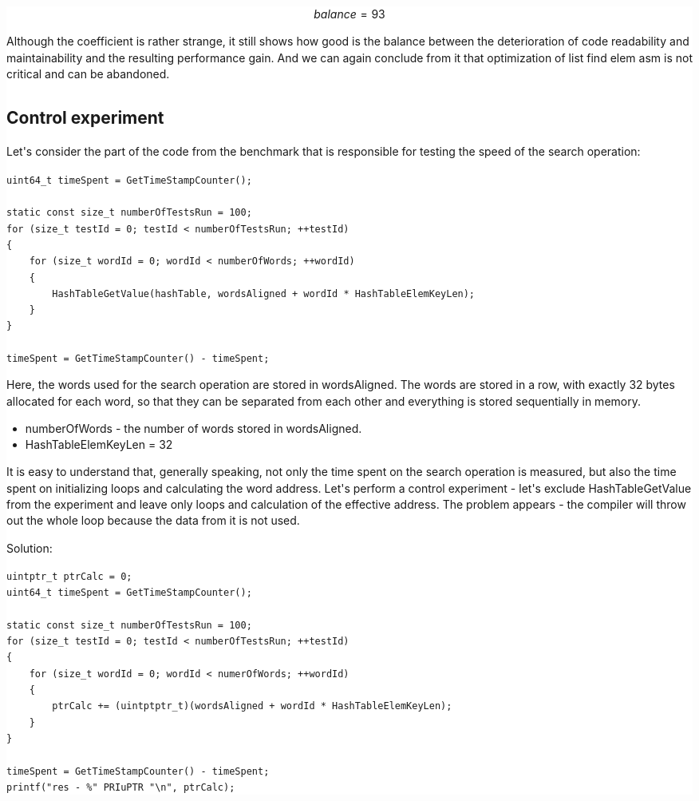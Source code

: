 $$balance = 93$$

Although the coefficient is rather strange, it still shows how good is the balance between the deterioration of code readability and maintainability and the resulting performance gain. And we can again conclude from it that optimization of list find elem asm is not critical and can be abandoned.

## Control experiment

Let's consider the part of the code from the benchmark that is responsible for testing the speed of the search operation:

```
uint64_t timeSpent = GetTimeStampCounter();

static const size_t numberOfTestsRun = 100;
for (size_t testId = 0; testId < numberOfTestsRun; ++testId)
{
    for (size_t wordId = 0; wordId < numberOfWords; ++wordId)
    {
        HashTableGetValue(hashTable, wordsAligned + wordId * HashTableElemKeyLen);
    }
}

timeSpent = GetTimeStampCounter() - timeSpent;
```

Here, the words used for the search operation are stored in wordsAligned. The words are stored in a row, with exactly 32 bytes allocated for each word, so that they can be separated from each other and everything is stored sequentially in memory. 

- numberOfWords - the number of words stored in wordsAligned.
- HashTableElemKeyLen = 32

It is easy to understand that, generally speaking, not only the time spent on the search operation is measured, but also the time spent on initializing loops and calculating the word address. Let's perform a control experiment - let's exclude HashTableGetValue from the experiment and leave only loops and calculation of the effective address. The problem appears - the compiler will throw out the whole loop because the data from it is not used. 

Solution:

```
uintptr_t ptrCalc = 0;
uint64_t timeSpent = GetTimeStampCounter();

static const size_t numberOfTestsRun = 100;
for (size_t testId = 0; testId < numberOfTestsRun; ++testId)
{
    for (size_t wordId = 0; wordId < numerOfWords; ++wordId)
    {
        ptrCalc += (uintptptr_t)(wordsAligned + wordId * HashTableElemKeyLen);
    }
}

timeSpent = GetTimeStampCounter() - timeSpent;
printf("res - %" PRIuPTR "\n", ptrCalc);
```
